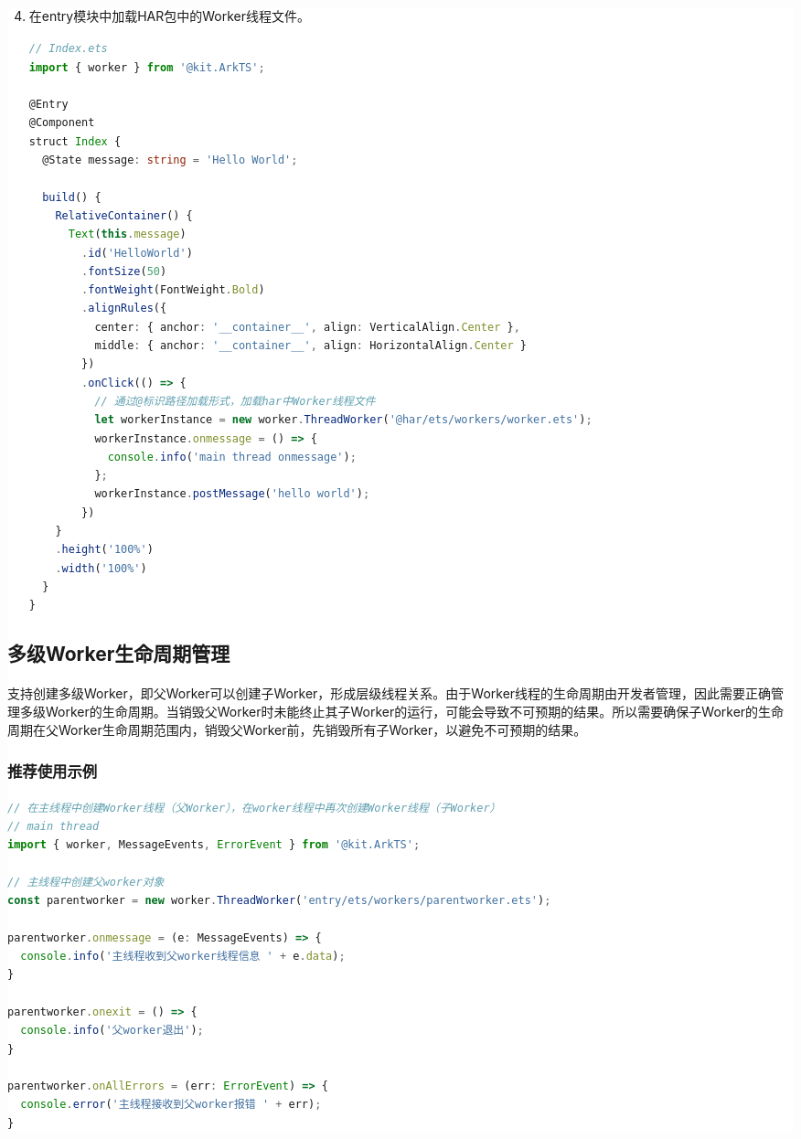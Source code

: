 
4. 在entry模块中加载HAR包中的Worker线程文件。

   ```ts
   // Index.ets
   import { worker } from '@kit.ArkTS';

   @Entry
   @Component
   struct Index {
     @State message: string = 'Hello World';

     build() {
       RelativeContainer() {
         Text(this.message)
           .id('HelloWorld')
           .fontSize(50)
           .fontWeight(FontWeight.Bold)
           .alignRules({
             center: { anchor: '__container__', align: VerticalAlign.Center },
             middle: { anchor: '__container__', align: HorizontalAlign.Center }
           })
           .onClick(() => {
             // 通过@标识路径加载形式，加载har中Worker线程文件
             let workerInstance = new worker.ThreadWorker('@har/ets/workers/worker.ets');
             workerInstance.onmessage = () => {
               console.info('main thread onmessage');
             };
             workerInstance.postMessage('hello world');
           })
       }
       .height('100%')
       .width('100%')
     }
   }
   ```
   


## 多级Worker生命周期管理
支持创建多级Worker，即父Worker可以创建子Worker，形成层级线程关系。由于Worker线程的生命周期由开发者管理，因此需要正确管理多级Worker的生命周期。当销毁父Worker时未能终止其子Worker的运行，可能会导致不可预期的结果。所以需要确保子Worker的生命周期在父Worker生命周期范围内，销毁父Worker前，先销毁所有子Worker，以避免不可预期的结果。


### 推荐使用示例

```ts
// 在主线程中创建Worker线程（父Worker），在worker线程中再次创建Worker线程（子Worker）
// main thread
import { worker, MessageEvents, ErrorEvent } from '@kit.ArkTS';

// 主线程中创建父worker对象
const parentworker = new worker.ThreadWorker('entry/ets/workers/parentworker.ets');

parentworker.onmessage = (e: MessageEvents) => {
  console.info('主线程收到父worker线程信息 ' + e.data);
}

parentworker.onexit = () => {
  console.info('父worker退出');
}

parentworker.onAllErrors = (err: ErrorEvent) => {
  console.error('主线程接收到父worker报错 ' + err);
}

```